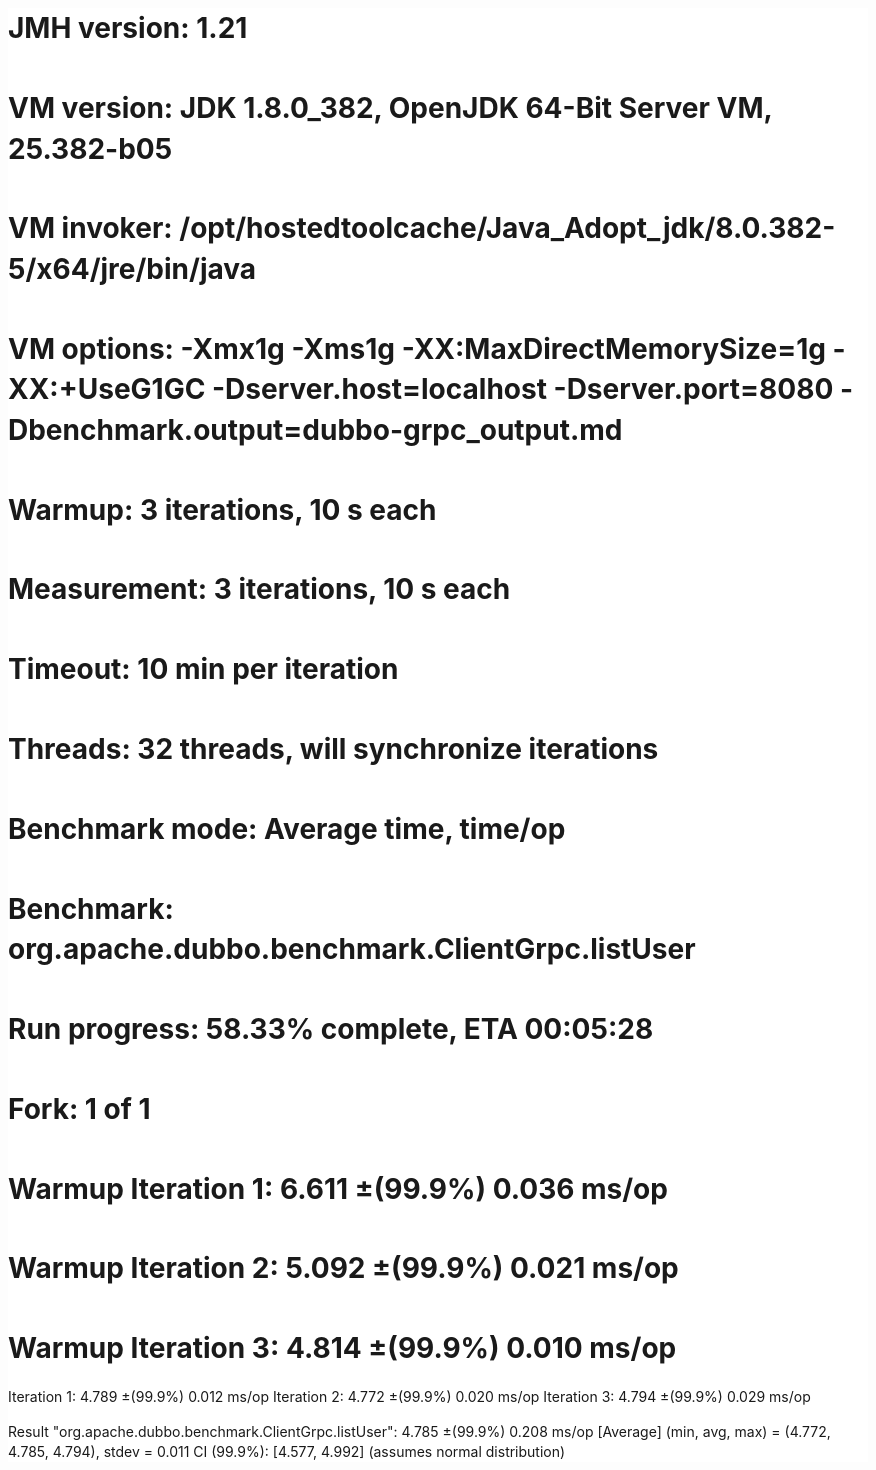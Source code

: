 
# JMH version: 1.21
# VM version: JDK 1.8.0_382, OpenJDK 64-Bit Server VM, 25.382-b05
# VM invoker: /opt/hostedtoolcache/Java_Adopt_jdk/8.0.382-5/x64/jre/bin/java
# VM options: -Xmx1g -Xms1g -XX:MaxDirectMemorySize=1g -XX:+UseG1GC -Dserver.host=localhost -Dserver.port=8080 -Dbenchmark.output=dubbo-grpc_output.md
# Warmup: 3 iterations, 10 s each
# Measurement: 3 iterations, 10 s each
# Timeout: 10 min per iteration
# Threads: 32 threads, will synchronize iterations
# Benchmark mode: Average time, time/op
# Benchmark: org.apache.dubbo.benchmark.ClientGrpc.listUser

# Run progress: 58.33% complete, ETA 00:05:28
# Fork: 1 of 1
# Warmup Iteration   1: 6.611 ±(99.9%) 0.036 ms/op
# Warmup Iteration   2: 5.092 ±(99.9%) 0.021 ms/op
# Warmup Iteration   3: 4.814 ±(99.9%) 0.010 ms/op
Iteration   1: 4.789 ±(99.9%) 0.012 ms/op
Iteration   2: 4.772 ±(99.9%) 0.020 ms/op
Iteration   3: 4.794 ±(99.9%) 0.029 ms/op


Result "org.apache.dubbo.benchmark.ClientGrpc.listUser":
  4.785 ±(99.9%) 0.208 ms/op [Average]
  (min, avg, max) = (4.772, 4.785, 4.794), stdev = 0.011
  CI (99.9%): [4.577, 4.992] (assumes normal distribution)
